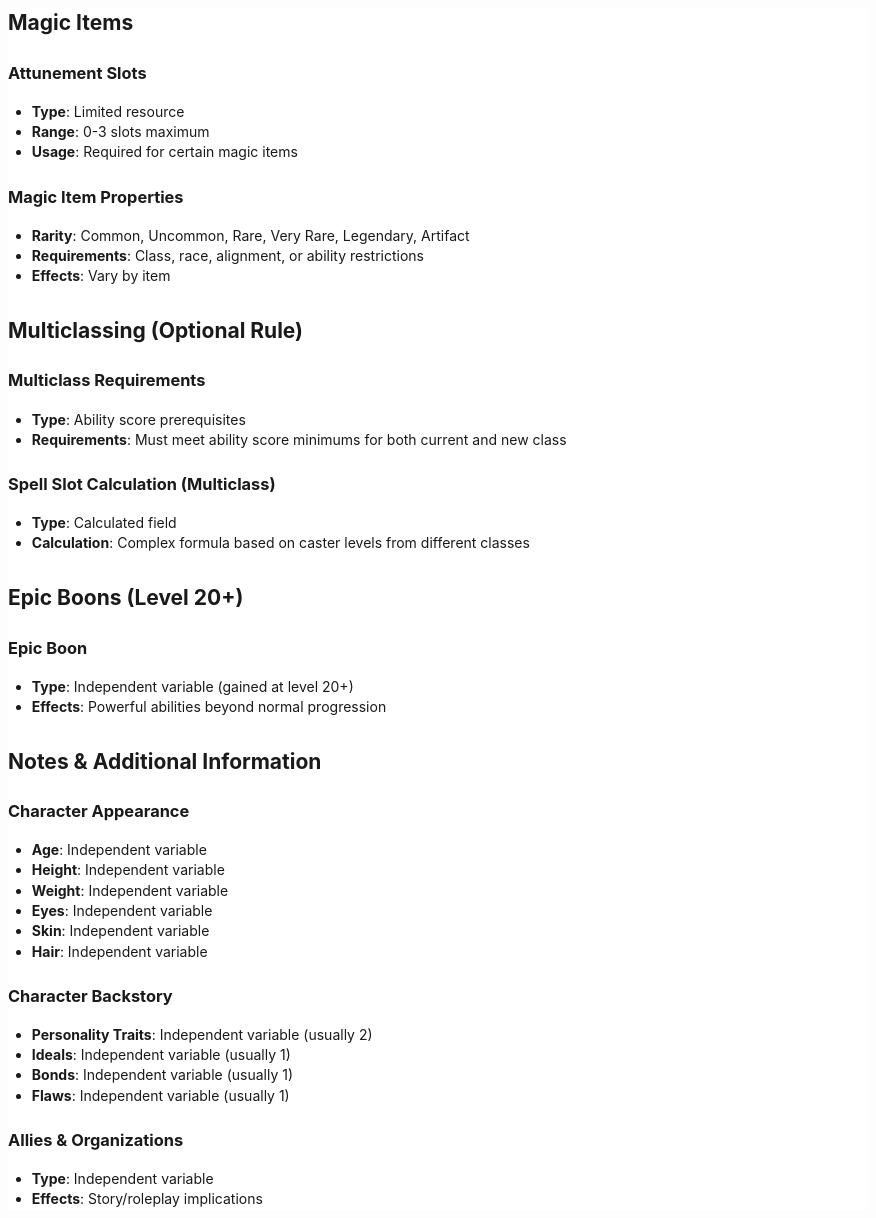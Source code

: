 ## Magic Items

### Attunement Slots
- **Type**: Limited resource
- **Range**: 0-3 slots maximum
- **Usage**: Required for certain magic items

### Magic Item Properties
- **Rarity**: Common, Uncommon, Rare, Very Rare, Legendary, Artifact
- **Requirements**: Class, race, alignment, or ability restrictions
- **Effects**: Vary by item

## Multiclassing (Optional Rule)

### Multiclass Requirements
- **Type**: Ability score prerequisites
- **Requirements**: Must meet ability score minimums for both current and new class

### Spell Slot Calculation (Multiclass)
- **Type**: Calculated field
- **Calculation**: Complex formula based on caster levels from different classes

## Epic Boons (Level 20+)

### Epic Boon
- **Type**: Independent variable (gained at level 20+)
- **Effects**: Powerful abilities beyond normal progression

## Notes & Additional Information

### Character Appearance
- **Age**: Independent variable
- **Height**: Independent variable
- **Weight**: Independent variable
- **Eyes**: Independent variable
- **Skin**: Independent variable
- **Hair**: Independent variable

### Character Backstory
- **Personality Traits**: Independent variable (usually 2)
- **Ideals**: Independent variable (usually 1)
- **Bonds**: Independent variable (usually 1)
- **Flaws**: Independent variable (usually 1)

### Allies & Organizations
- **Type**: Independent variable
- **Effects**: Story/roleplay implications
